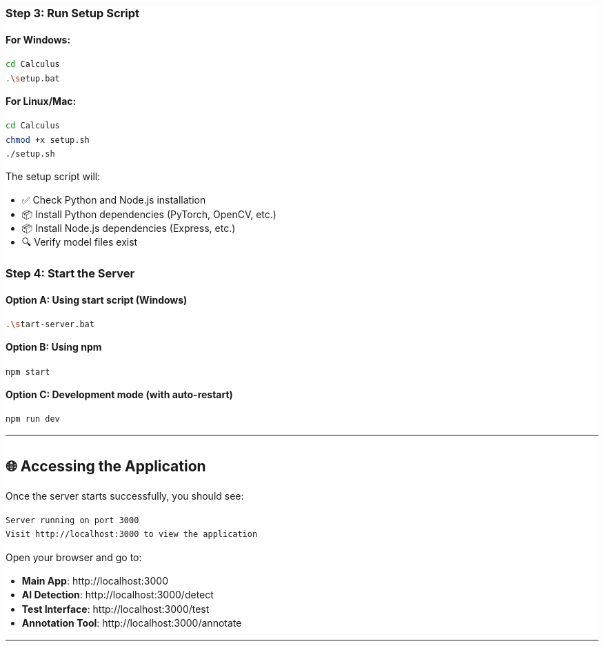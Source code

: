 ### Step 3: Run Setup Script

**For Windows:**
```bash
cd Calculus
.\setup.bat
```

**For Linux/Mac:**
```bash
cd Calculus
chmod +x setup.sh
./setup.sh
```

The setup script will:
- ✅ Check Python and Node.js installation
- 📦 Install Python dependencies (PyTorch, OpenCV, etc.)
- 📦 Install Node.js dependencies (Express, etc.)
- 🔍 Verify model files exist

### Step 4: Start the Server

**Option A: Using start script (Windows)**
```bash
.\start-server.bat
```

**Option B: Using npm**
```bash
npm start
```

**Option C: Development mode (with auto-restart)**
```bash
npm run dev
```

---

## 🌐 Accessing the Application

Once the server starts successfully, you should see:
```
Server running on port 3000
Visit http://localhost:3000 to view the application
```

Open your browser and go to:
- **Main App**: http://localhost:3000
- **AI Detection**: http://localhost:3000/detect
- **Test Interface**: http://localhost:3000/test
- **Annotation Tool**: http://localhost:3000/annotate

---
